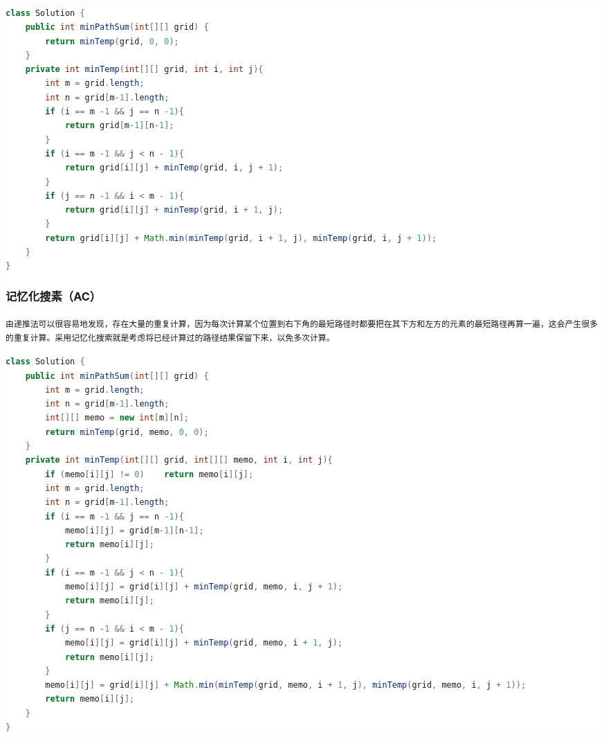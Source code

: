 ```java
class Solution {
    public int minPathSum(int[][] grid) {
        return minTemp(grid, 0, 0);
    }
    private int minTemp(int[][] grid, int i, int j){
        int m = grid.length;
        int n = grid[m-1].length;
        if (i == m -1 && j == n -1){
            return grid[m-1][n-1];
        }
        if (i == m -1 && j < n - 1){
            return grid[i][j] + minTemp(grid, i, j + 1);
        }
        if (j == n -1 && i < m - 1){
            return grid[i][j] + minTemp(grid, i + 1, j);
        }
        return grid[i][j] + Math.min(minTemp(grid, i + 1, j), minTemp(grid, i, j + 1));         
    }
}
```

### 记忆化搜素（AC）  

```java
由递推法可以很容易地发现，存在大量的重复计算，因为每次计算某个位置到右下角的最短路径时都要把在其下方和左方的元素的最短路径再算一遍，这会产生很多的重复计算。采用记忆化搜索就是考虑将已经计算过的路径结果保留下来，以免多次计算。
```

```java
class Solution {
    public int minPathSum(int[][] grid) {
        int m = grid.length;
        int n = grid[m-1].length;
        int[][] memo = new int[m][n];
        return minTemp(grid, memo, 0, 0);
    }
    private int minTemp(int[][] grid, int[][] memo, int i, int j){
        if (memo[i][j] != 0)    return memo[i][j];
        int m = grid.length;
        int n = grid[m-1].length;
        if (i == m -1 && j == n -1){
            memo[i][j] = grid[m-1][n-1];
            return memo[i][j];
        }
        if (i == m -1 && j < n - 1){
            memo[i][j] = grid[i][j] + minTemp(grid, memo, i, j + 1);
            return memo[i][j];
        }
        if (j == n -1 && i < m - 1){
            memo[i][j] = grid[i][j] + minTemp(grid, memo, i + 1, j);
            return memo[i][j];
        }
        memo[i][j] = grid[i][j] + Math.min(minTemp(grid, memo, i + 1, j), minTemp(grid, memo, i, j + 1));
        return memo[i][j];          
    }
}
```
